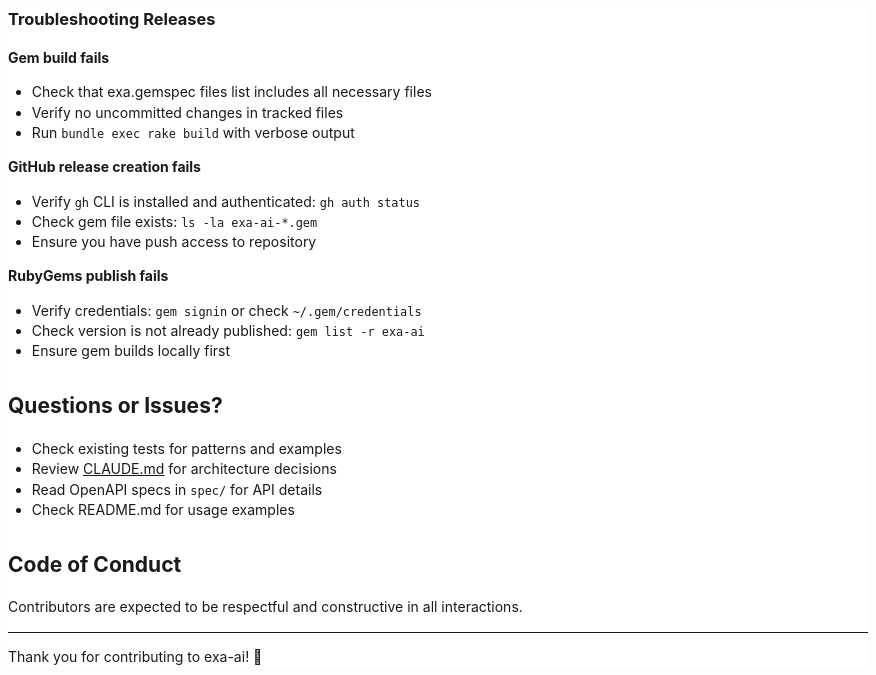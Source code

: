 ### Troubleshooting Releases

**Gem build fails**
- Check that exa.gemspec files list includes all necessary files
- Verify no uncommitted changes in tracked files
- Run `bundle exec rake build` with verbose output

**GitHub release creation fails**
- Verify `gh` CLI is installed and authenticated: `gh auth status`
- Check gem file exists: `ls -la exa-ai-*.gem`
- Ensure you have push access to repository

**RubyGems publish fails**
- Verify credentials: `gem signin` or check `~/.gem/credentials`
- Check version is not already published: `gem list -r exa-ai`
- Ensure gem builds locally first

## Questions or Issues?

- Check existing tests for patterns and examples
- Review [CLAUDE.md](./CLAUDE.md) for architecture decisions
- Read OpenAPI specs in `spec/` for API details
- Check README.md for usage examples

## Code of Conduct

Contributors are expected to be respectful and constructive in all interactions.

---

Thank you for contributing to exa-ai! 🙏
